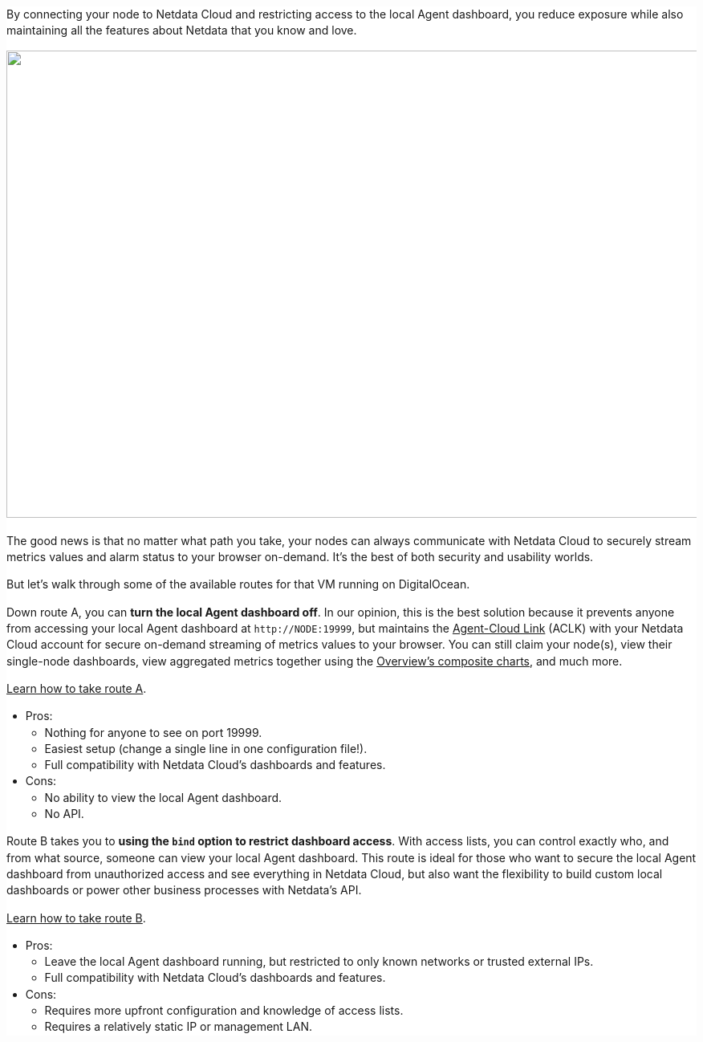 By connecting your node to Netdata Cloud and restricting access to the local Agent dashboard, you reduce exposure while also maintaining all the features about Netdata that you know and love.

<img class="alignnone size-large wp-image-16571" src="https://netdatacloud20.kinsta.cloud/wp-content/uploads/2022/03/netdata-dashboard-routes-min-1200x582.png" alt="" width="1200" height="582" />

The good news is that no matter what path you take, your nodes can always communicate with Netdata Cloud to securely stream metrics values and alarm status to your browser on-demand. It’s the best of both security and usability worlds.

But let’s walk through some of the available routes for that VM running on DigitalOcean.

Down route A, you can <strong>turn the local Agent dashboard off</strong>. In our opinion, this is the best solution because it prevents anyone from accessing your local Agent dashboard at <code>http://NODE:19999</code>, but maintains the <a href="https://learn.netdata.cloud/docs/agent/aclk" target="_blank" rel="noopener noreferrer">Agent-Cloud Link</a> (ACLK) with your Netdata Cloud account for secure on-demand streaming of metrics values to your browser. You can still claim your node(s), view their single-node dashboards, view aggregated metrics together using the <a href="https://learn.netdata.cloud/docs/visualize/overview-infrastructure" target="_blank" rel="noopener noreferrer">Overview’s composite charts</a>, and much more.

<a href="https://learn.netdata.cloud/docs/configure/secure-nodes#disable-the-local-dashboard" target="_blank" rel="noopener noreferrer">Learn how to take route A</a>.
<ul>
 	<li>Pros:
<ul>
 	<li>Nothing for anyone to see on port 19999.</li>
 	<li>Easiest setup (change a single line in one configuration file!).</li>
 	<li>Full compatibility with Netdata Cloud’s dashboards and features.</li>
</ul>
</li>
 	<li>Cons:
<ul>
 	<li>No ability to view the local Agent dashboard.</li>
 	<li>No API.</li>
</ul>
</li>
</ul>
Route B takes you to <strong>using the <code>bind</code> option to restrict dashboard access</strong>. With access lists, you can control exactly who, and from what source, someone can view your local Agent dashboard. This route is ideal for those who want to secure the local Agent dashboard from unauthorized access and see everything in Netdata Cloud, but also want the flexibility to build custom local dashboards or power other business processes with Netdata’s API.

<a href="https://learn.netdata.cloud/docs/configure/secure-nodes#restrict-access-to-the-local-dashboard" target="_blank" rel="noopener noreferrer">Learn how to take route B</a>.
<ul>
 	<li>Pros:
<ul>
 	<li>Leave the local Agent dashboard running, but restricted to only known networks or trusted external IPs.</li>
 	<li>Full compatibility with Netdata Cloud’s dashboards and features.</li>
</ul>
</li>
 	<li>Cons:
<ul>
 	<li>Requires more upfront configuration and knowledge of access lists.</li>
 	<li>Requires a relatively static IP or management LAN.</li>
</ul>
</li>
</ul>